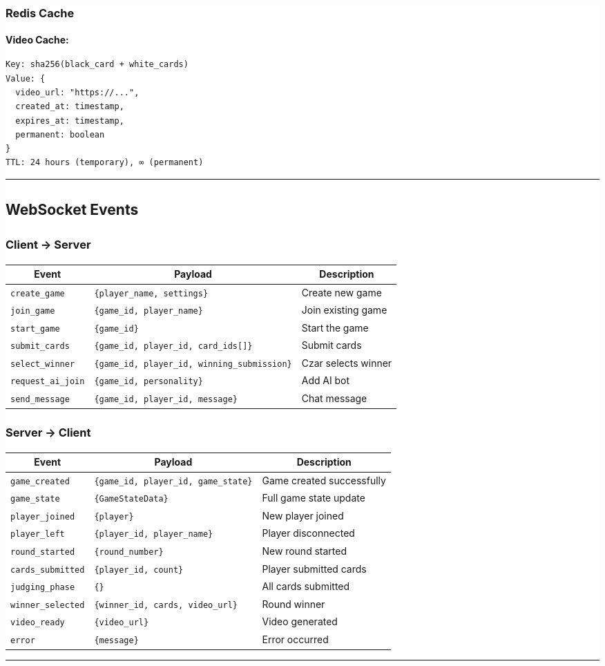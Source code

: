 ### Redis Cache

**Video Cache:**
```
Key: sha256(black_card + white_cards)
Value: {
  video_url: "https://...",
  created_at: timestamp,
  expires_at: timestamp,
  permanent: boolean
}
TTL: 24 hours (temporary), ∞ (permanent)
```

---

## WebSocket Events

### Client → Server

| Event | Payload | Description |
|-------|---------|-------------|
| `create_game` | `{player_name, settings}` | Create new game |
| `join_game` | `{game_id, player_name}` | Join existing game |
| `start_game` | `{game_id}` | Start the game |
| `submit_cards` | `{game_id, player_id, card_ids[]}` | Submit cards |
| `select_winner` | `{game_id, player_id, winning_submission}` | Czar selects winner |
| `request_ai_join` | `{game_id, personality}` | Add AI bot |
| `send_message` | `{game_id, player_id, message}` | Chat message |

### Server → Client

| Event | Payload | Description |
|-------|---------|-------------|
| `game_created` | `{game_id, player_id, game_state}` | Game created successfully |
| `game_state` | `{GameStateData}` | Full game state update |
| `player_joined` | `{player}` | New player joined |
| `player_left` | `{player_id, player_name}` | Player disconnected |
| `round_started` | `{round_number}` | New round started |
| `cards_submitted` | `{player_id, count}` | Player submitted cards |
| `judging_phase` | `{}` | All cards submitted |
| `winner_selected` | `{winner_id, cards, video_url}` | Round winner |
| `video_ready` | `{video_url}` | Video generated |
| `error` | `{message}` | Error occurred |

---